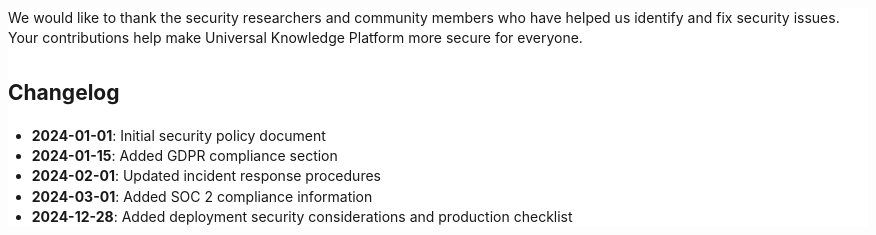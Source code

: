 We would like to thank the security researchers and community members who have helped us identify and fix security issues. Your contributions help make Universal Knowledge Platform more secure for everyone.

## Changelog

- **2024-01-01**: Initial security policy document
- **2024-01-15**: Added GDPR compliance section
- **2024-02-01**: Updated incident response procedures
- **2024-03-01**: Added SOC 2 compliance information
- **2024-12-28**: Added deployment security considerations and production checklist 